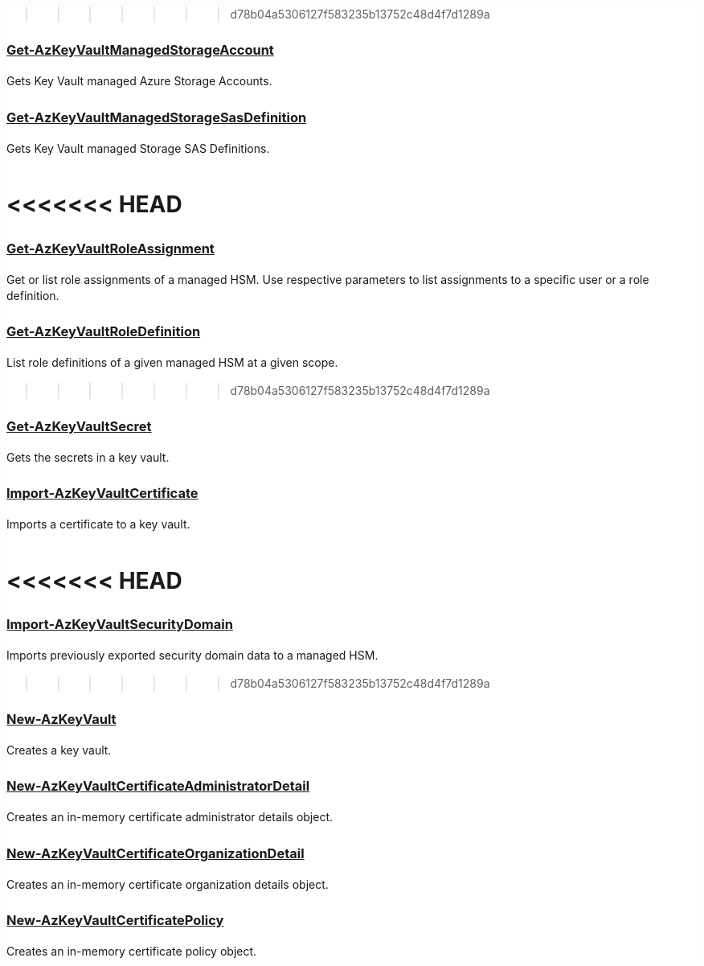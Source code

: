 >>>>>>> d78b04a5306127f583235b13752c48d4f7d1289a
### [Get-AzKeyVaultManagedStorageAccount](Get-AzKeyVaultManagedStorageAccount.md)
Gets Key Vault managed Azure Storage Accounts.

### [Get-AzKeyVaultManagedStorageSasDefinition](Get-AzKeyVaultManagedStorageSasDefinition.md)
Gets Key Vault managed Storage SAS Definitions.

<<<<<<< HEAD
=======
### [Get-AzKeyVaultRoleAssignment](Get-AzKeyVaultRoleAssignment.md)
Get or list role assignments of a managed HSM. Use respective parameters to list assignments to a specific user or a role definition.

### [Get-AzKeyVaultRoleDefinition](Get-AzKeyVaultRoleDefinition.md)
List role definitions of a given managed HSM at a given scope.

>>>>>>> d78b04a5306127f583235b13752c48d4f7d1289a
### [Get-AzKeyVaultSecret](Get-AzKeyVaultSecret.md)
Gets the secrets in a key vault.

### [Import-AzKeyVaultCertificate](Import-AzKeyVaultCertificate.md)
Imports a certificate to a key vault.

<<<<<<< HEAD
=======
### [Import-AzKeyVaultSecurityDomain](Import-AzKeyVaultSecurityDomain.md)
Imports previously exported security domain data to a managed HSM.

>>>>>>> d78b04a5306127f583235b13752c48d4f7d1289a
### [New-AzKeyVault](New-AzKeyVault.md)
Creates a key vault.

### [New-AzKeyVaultCertificateAdministratorDetail](New-AzKeyVaultCertificateAdministratorDetail.md)
Creates an in-memory certificate administrator details object.

### [New-AzKeyVaultCertificateOrganizationDetail](New-AzKeyVaultCertificateOrganizationDetail.md)
Creates an in-memory certificate organization details object.

### [New-AzKeyVaultCertificatePolicy](New-AzKeyVaultCertificatePolicy.md)
Creates an in-memory certificate policy object.
